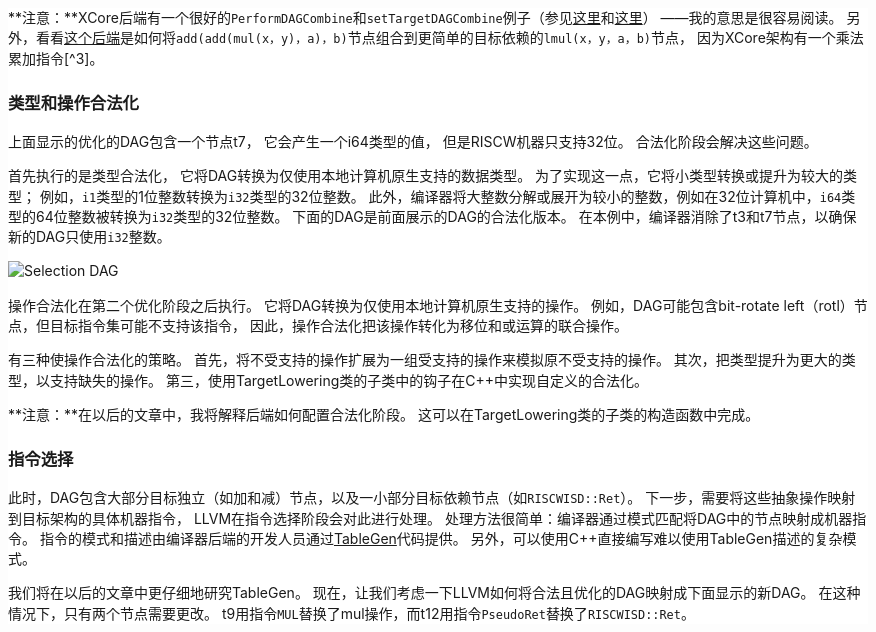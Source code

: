 
**注意：**XCore后端有一个很好的`PerformDAGCombine`和`setTargetDAGCombine`例子（参见[这里](https://github.com/andresag01/llvm-project/blob/274cfea0f9662f0ed49f6132b0424323d0b11750/llvm/lib/Target/XCore/XCoreISelLowering.cpp#L1590)和[这里](https://github.com/andresag01/llvm-project/blob/274cfea0f9662f0ed49f6132b0424323d0b11750/llvm/lib/Target/XCore/XCoreISelLowering.cpp#L170)）
——我的意思是很容易阅读。
另外，看看[这个后端](https://github.com/andresag01/llvm-project/blob/274cfea0f9662f0ed49f6132b0424323d0b11750/llvm/lib/Target/XCore/XCoreISelLowering.cpp#L1739)是如何将`add(add(mul(x，y)，a)，b)`节点组合到更简单的目标依赖的`lmul(x，y，a，b)`节点，
因为XCore架构有一个乘法累加指令[^3]。


### 类型和操作合法化

上面显示的优化的DAG包含一个节点t7，
它会产生一个i64类型的值，
但是RISCW机器只支持32位。
合法化阶段会解决这些问题。

首先执行的是类型合法化，
它将DAG转换为仅使用本地计算机原生支持的数据类型。
为了实现这一点，它将小类型转换或提升为较大的类型；
例如，`i1`类型的1位整数转换为`i32`类型的32位整数。
此外，编译器将大整数分解或展开为较小的整数，例如在32位计算机中，`i64`类型的64位整数被转换为`i32`类型的32位整数。
下面的DAG是前面展示的DAG的合法化版本。
在本例中，编译器消除了t3和t7节点，以确保新的DAG只使用`i32`整数。

![Selection DAG]({{site.url}}/assets/riscw/llvm-4-dag-before-combine2.png)

操作合法化在第二个优化阶段之后执行。
它将DAG转换为仅使用本地计算机原生支持的操作。
例如，DAG可能包含bit-rotate left（rotl）节点，但目标指令集可能不支持该指令，
因此，操作合法化把该操作转化为移位和或运算的联合操作。

有三种使操作合法化的策略。
首先，将不受支持的操作扩展为一组受支持的操作来模拟原不受支持的操作。
其次，把类型提升为更大的类型，以支持缺失的操作。
第三，使用TargetLowering类的子类中的钩子在C++中实现自定义的合法化。

**注意：**在以后的文章中，我将解释后端如何配置合法化阶段。
这可以在TargetLowering类的子类的构造函数中完成。

### 指令选择
此时，DAG包含大部分目标独立（如加和减）节点，以及一小部分目标依赖节点（如`RISCWISD::Ret`）。 
下一步，需要将这些抽象操作映射到目标架构的具体机器指令，
LLVM在指令选择阶段会对此进行处理。 
处理方法很简单：编译器通过模式匹配将DAG中的节点映射成机器指令。 
指令的模式和描述由编译器后端的开发人员通过[TableGen](https://llvm.org/docs/TableGen/ProgRef.html)代码提供。 
另外，可以使用C++直接编写难以使用TableGen描述的复杂模式。


我们将在以后的文章中更仔细地研究TableGen。
现在，让我们考虑一下LLVM如何将合法且优化的DAG映射成下面显示的新DAG。
在这种情况下，只有两个节点需要更改。
t9用指令`MUL`替换了mul操作，而t12用指令`PseudoRet`替换了`RISCWISD::Ret`。
